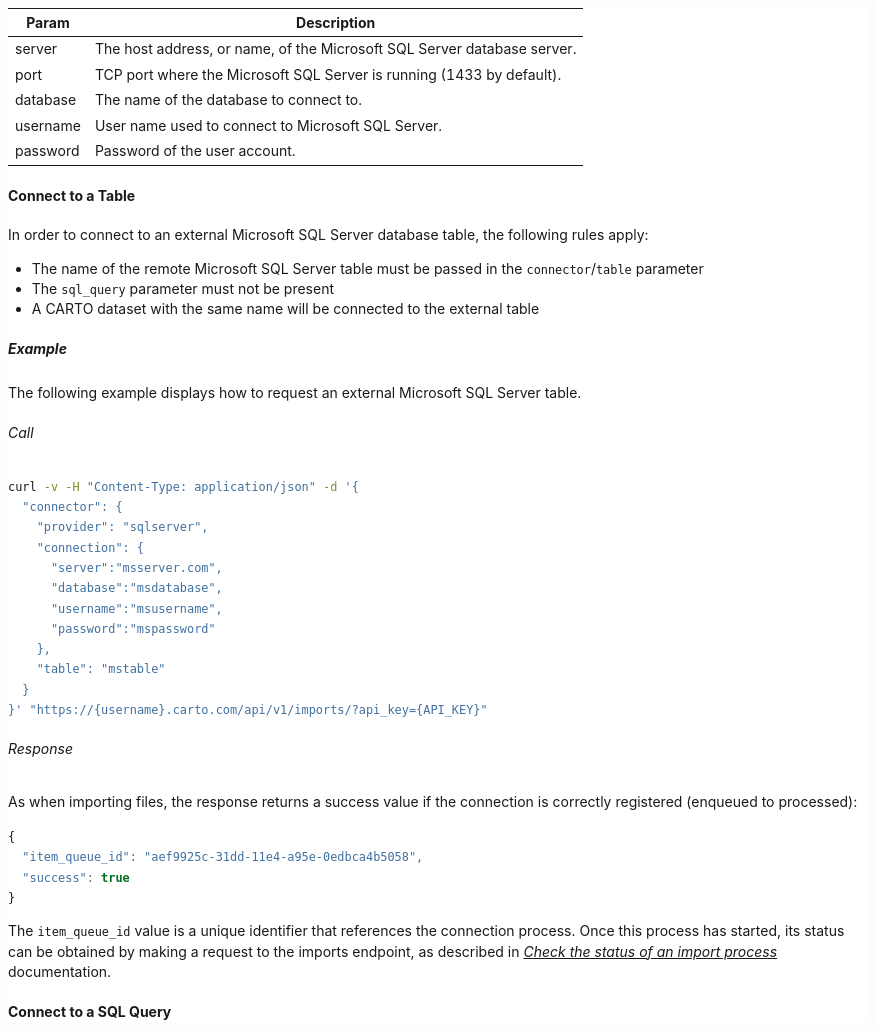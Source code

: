 Param | Description
--- | ---
server | The host address, or name, of the Microsoft SQL Server database server.
port |  TCP port where the Microsoft SQL Server is running (1433 by default).
database | The name of the database to connect to.
username | User name used to connect to Microsoft SQL Server.
password | Password of the user account.

#### Connect to a Table

In order to connect to an external Microsoft SQL Server database table, the following rules apply:

- The name of the remote Microsoft SQL Server table must be passed in the `connector`/`table` parameter
- The `sql_query` parameter must not be present
- A CARTO dataset with the same name will be connected to the external table

##### Example

The following example displays how to request an external Microsoft SQL Server table.

###### Call

```bash
curl -v -H "Content-Type: application/json" -d '{
  "connector": {
    "provider": "sqlserver",
    "connection": {
      "server":"msserver.com",
      "database":"msdatabase",
      "username":"msusername",
      "password":"mspassword"
    },
    "table": "mstable"
  }
}' "https://{username}.carto.com/api/v1/imports/?api_key={API_KEY}"
```

###### Response

As when importing files, the response returns a success value if the connection is correctly registered (enqueued to processed):

```javascript
{
  "item_queue_id": "aef9925c-31dd-11e4-a95e-0edbca4b5058",
  "success": true
}
```

The `item_queue_id` value is a unique identifier that references the connection process. Once this process has started, its status can be obtained by making a request to the imports endpoint, as described in [_Check the status of an import process_]({{site.importapi_docs}}/guides/standard-tables/#check-the-status-of-an-import-process) documentation.

#### Connect to a SQL Query
